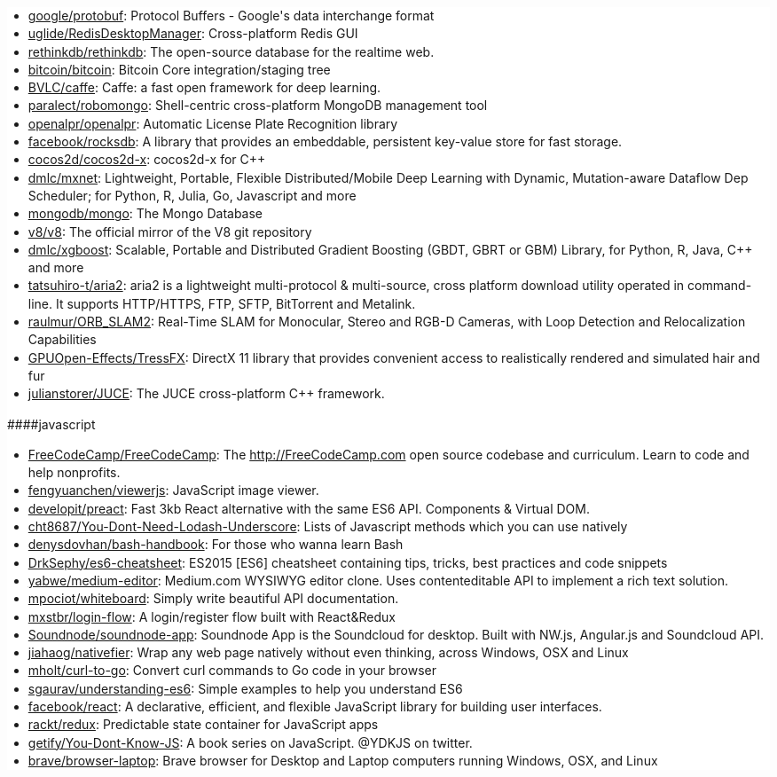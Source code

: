 * [google/protobuf](https://github.com/google/protobuf): Protocol Buffers - Google's data interchange format
* [uglide/RedisDesktopManager](https://github.com/uglide/RedisDesktopManager): Cross-platform Redis GUI
* [rethinkdb/rethinkdb](https://github.com/rethinkdb/rethinkdb): The open-source database for the realtime web.
* [bitcoin/bitcoin](https://github.com/bitcoin/bitcoin): Bitcoin Core integration/staging tree
* [BVLC/caffe](https://github.com/BVLC/caffe): Caffe: a fast open framework for deep learning.
* [paralect/robomongo](https://github.com/paralect/robomongo): Shell-centric cross-platform MongoDB management tool
* [openalpr/openalpr](https://github.com/openalpr/openalpr): Automatic License Plate Recognition library
* [facebook/rocksdb](https://github.com/facebook/rocksdb): A library that provides an embeddable, persistent key-value store for fast storage.
* [cocos2d/cocos2d-x](https://github.com/cocos2d/cocos2d-x): cocos2d-x for C++
* [dmlc/mxnet](https://github.com/dmlc/mxnet): Lightweight, Portable, Flexible Distributed/Mobile Deep Learning with Dynamic, Mutation-aware Dataflow Dep Scheduler; for Python, R, Julia, Go, Javascript and more
* [mongodb/mongo](https://github.com/mongodb/mongo): The Mongo Database
* [v8/v8](https://github.com/v8/v8): The official mirror of the V8 git repository
* [dmlc/xgboost](https://github.com/dmlc/xgboost): Scalable, Portable and Distributed Gradient Boosting (GBDT, GBRT or GBM) Library, for Python, R, Java, C++ and more
* [tatsuhiro-t/aria2](https://github.com/tatsuhiro-t/aria2): aria2 is a lightweight multi-protocol & multi-source, cross platform download utility operated in command-line. It supports HTTP/HTTPS, FTP, SFTP, BitTorrent and Metalink.
* [raulmur/ORB_SLAM2](https://github.com/raulmur/ORB_SLAM2): Real-Time SLAM for Monocular, Stereo and RGB-D Cameras, with Loop Detection and Relocalization Capabilities
* [GPUOpen-Effects/TressFX](https://github.com/GPUOpen-Effects/TressFX): DirectX 11 library that provides convenient access to realistically rendered and simulated hair and fur
* [julianstorer/JUCE](https://github.com/julianstorer/JUCE): The JUCE cross-platform C++ framework.

####javascript
* [FreeCodeCamp/FreeCodeCamp](https://github.com/FreeCodeCamp/FreeCodeCamp): The http://FreeCodeCamp.com open source codebase and curriculum. Learn to code and help nonprofits.
* [fengyuanchen/viewerjs](https://github.com/fengyuanchen/viewerjs): JavaScript image viewer.
* [developit/preact](https://github.com/developit/preact): Fast 3kb React alternative with the same ES6 API. Components & Virtual DOM.
* [cht8687/You-Dont-Need-Lodash-Underscore](https://github.com/cht8687/You-Dont-Need-Lodash-Underscore): Lists of Javascript methods which you can use natively
* [denysdovhan/bash-handbook](https://github.com/denysdovhan/bash-handbook): For those who wanna learn Bash
* [DrkSephy/es6-cheatsheet](https://github.com/DrkSephy/es6-cheatsheet): ES2015 [ES6] cheatsheet containing tips, tricks, best practices and code snippets
* [yabwe/medium-editor](https://github.com/yabwe/medium-editor): Medium.com WYSIWYG editor clone. Uses contenteditable API to implement a rich text solution.
* [mpociot/whiteboard](https://github.com/mpociot/whiteboard): Simply write beautiful API documentation.
* [mxstbr/login-flow](https://github.com/mxstbr/login-flow): A login/register flow built with React&Redux
* [Soundnode/soundnode-app](https://github.com/Soundnode/soundnode-app): Soundnode App is the Soundcloud for desktop. Built with NW.js, Angular.js and Soundcloud API.
* [jiahaog/nativefier](https://github.com/jiahaog/nativefier): Wrap any web page natively without even thinking, across Windows, OSX and Linux
* [mholt/curl-to-go](https://github.com/mholt/curl-to-go): Convert curl commands to Go code in your browser
* [sgaurav/understanding-es6](https://github.com/sgaurav/understanding-es6): Simple examples to help you understand ES6
* [facebook/react](https://github.com/facebook/react): A declarative, efficient, and flexible JavaScript library for building user interfaces.
* [rackt/redux](https://github.com/rackt/redux): Predictable state container for JavaScript apps
* [getify/You-Dont-Know-JS](https://github.com/getify/You-Dont-Know-JS): A book series on JavaScript. @YDKJS on twitter.
* [brave/browser-laptop](https://github.com/brave/browser-laptop): Brave browser for Desktop and Laptop computers running Windows, OSX, and Linux